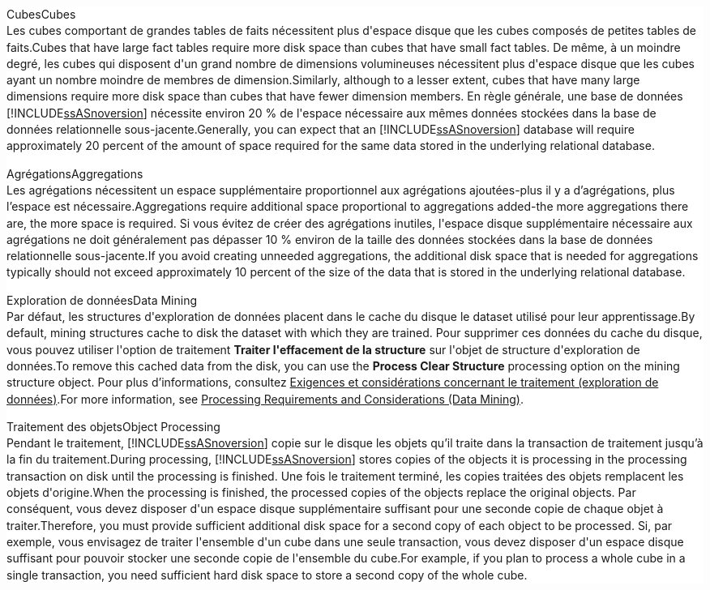 <span data-ttu-id="88079-121">Cubes</span><span class="sxs-lookup"><span data-stu-id="88079-121">Cubes</span></span>  
 <span data-ttu-id="88079-122">Les cubes comportant de grandes tables de faits nécessitent plus d'espace disque que les cubes composés de petites tables de faits.</span><span class="sxs-lookup"><span data-stu-id="88079-122">Cubes that have large fact tables require more disk space than cubes that have small fact tables.</span></span> <span data-ttu-id="88079-123">De même, à un moindre degré, les cubes qui disposent d'un grand nombre de dimensions volumineuses nécessitent plus d'espace disque que les cubes ayant un nombre moindre de membres de dimension.</span><span class="sxs-lookup"><span data-stu-id="88079-123">Similarly, although to a lesser extent, cubes that have many large dimensions require more disk space than cubes that have fewer dimension members.</span></span> <span data-ttu-id="88079-124">En règle générale, une base de données [!INCLUDE[ssASnoversion](../../includes/ssasnoversion-md.md)] nécessite environ 20 % de l'espace nécessaire aux mêmes données stockées dans la base de données relationnelle sous-jacente.</span><span class="sxs-lookup"><span data-stu-id="88079-124">Generally, you can expect that an [!INCLUDE[ssASnoversion](../../includes/ssasnoversion-md.md)] database will require approximately 20 percent of the amount of space required for the same data stored in the underlying relational database.</span></span>  
  
 <span data-ttu-id="88079-125">Agrégations</span><span class="sxs-lookup"><span data-stu-id="88079-125">Aggregations</span></span>  
 <span data-ttu-id="88079-126">Les agrégations nécessitent un espace supplémentaire proportionnel aux agrégations ajoutées-plus il y a d’agrégations, plus l’espace est nécessaire.</span><span class="sxs-lookup"><span data-stu-id="88079-126">Aggregations require additional space proportional to aggregations added-the more aggregations there are, the more space is required.</span></span> <span data-ttu-id="88079-127">Si vous évitez de créer des agrégations inutiles, l'espace disque supplémentaire nécessaire aux agrégations ne doit généralement pas dépasser 10 % environ de la taille des données stockées dans la base de données relationnelle sous-jacente.</span><span class="sxs-lookup"><span data-stu-id="88079-127">If you avoid creating unneeded aggregations, the additional disk space that is needed for aggregations typically should not exceed approximately 10 percent of the size of the data that is stored in the underlying relational database.</span></span>  
  
 <span data-ttu-id="88079-128">Exploration de données</span><span class="sxs-lookup"><span data-stu-id="88079-128">Data Mining</span></span>  
 <span data-ttu-id="88079-129">Par défaut, les structures d'exploration de données placent dans le cache du disque le dataset utilisé pour leur apprentissage.</span><span class="sxs-lookup"><span data-stu-id="88079-129">By default, mining structures cache to disk the dataset with which they are trained.</span></span> <span data-ttu-id="88079-130">Pour supprimer ces données du cache du disque, vous pouvez utiliser l'option de traitement **Traiter l'effacement de la structure** sur l'objet de structure d'exploration de données.</span><span class="sxs-lookup"><span data-stu-id="88079-130">To remove this cached data from the disk, you can use the **Process Clear Structure** processing option on the mining structure object.</span></span> <span data-ttu-id="88079-131">Pour plus d’informations, consultez [Exigences et considérations concernant le traitement &#40;exploration de données&#41;](../data-mining/processing-requirements-and-considerations-data-mining.md).</span><span class="sxs-lookup"><span data-stu-id="88079-131">For more information, see [Processing Requirements and Considerations &#40;Data Mining&#41;](../data-mining/processing-requirements-and-considerations-data-mining.md).</span></span>  
  
 <span data-ttu-id="88079-132">Traitement des objets</span><span class="sxs-lookup"><span data-stu-id="88079-132">Object Processing</span></span>  
 <span data-ttu-id="88079-133">Pendant le traitement, [!INCLUDE[ssASnoversion](../../includes/ssasnoversion-md.md)] copie sur le disque les objets qu’il traite dans la transaction de traitement jusqu’à la fin du traitement.</span><span class="sxs-lookup"><span data-stu-id="88079-133">During processing, [!INCLUDE[ssASnoversion](../../includes/ssasnoversion-md.md)] stores copies of the objects it is processing in the processing transaction on disk until the processing is finished.</span></span> <span data-ttu-id="88079-134">Une fois le traitement terminé, les copies traitées des objets remplacent les objets d'origine.</span><span class="sxs-lookup"><span data-stu-id="88079-134">When the processing is finished, the processed copies of the objects replace the original objects.</span></span> <span data-ttu-id="88079-135">Par conséquent, vous devez disposer d'un espace disque supplémentaire suffisant pour une seconde copie de chaque objet à traiter.</span><span class="sxs-lookup"><span data-stu-id="88079-135">Therefore, you must provide sufficient additional disk space for a second copy of each object to be processed.</span></span> <span data-ttu-id="88079-136">Si, par exemple, vous envisagez de traiter l'ensemble d'un cube dans une seule transaction, vous devez disposer d'un espace disque suffisant pour pouvoir stocker une seconde copie de l'ensemble du cube.</span><span class="sxs-lookup"><span data-stu-id="88079-136">For example, if you plan to process a whole cube in a single transaction, you need sufficient hard disk space to store a second copy of the whole cube.</span></span>  